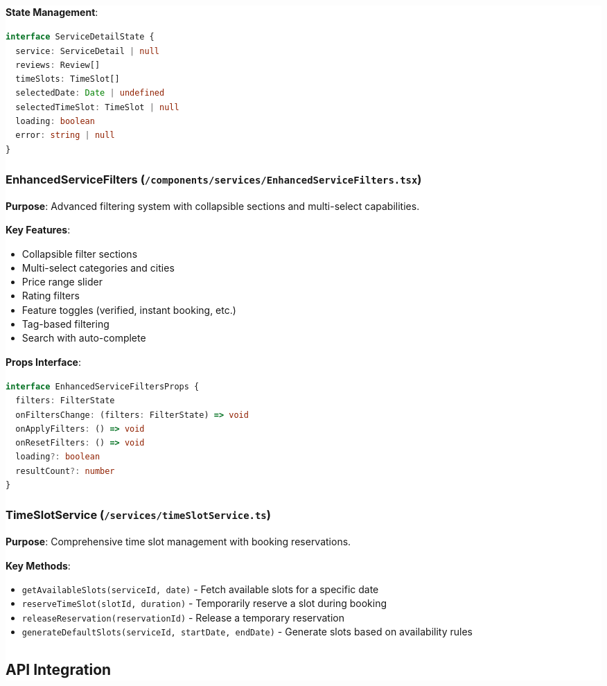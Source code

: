 **State Management**:

```typescript
interface ServiceDetailState {
  service: ServiceDetail | null
  reviews: Review[]
  timeSlots: TimeSlot[]
  selectedDate: Date | undefined
  selectedTimeSlot: TimeSlot | null
  loading: boolean
  error: string | null
}
```

### EnhancedServiceFilters (`/components/services/EnhancedServiceFilters.tsx`)

**Purpose**: Advanced filtering system with collapsible sections and multi-select capabilities.

**Key Features**:

- Collapsible filter sections
- Multi-select categories and cities
- Price range slider
- Rating filters
- Feature toggles (verified, instant booking, etc.)
- Tag-based filtering
- Search with auto-complete

**Props Interface**:

```typescript
interface EnhancedServiceFiltersProps {
  filters: FilterState
  onFiltersChange: (filters: FilterState) => void
  onApplyFilters: () => void
  onResetFilters: () => void
  loading?: boolean
  resultCount?: number
}
```

### TimeSlotService (`/services/timeSlotService.ts`)

**Purpose**: Comprehensive time slot management with booking reservations.

**Key Methods**:

- `getAvailableSlots(serviceId, date)` - Fetch available slots for a specific date
- `reserveTimeSlot(slotId, duration)` - Temporarily reserve a slot during booking
- `releaseReservation(reservationId)` - Release a temporary reservation
- `generateDefaultSlots(serviceId, startDate, endDate)` - Generate slots based on availability rules

## API Integration
